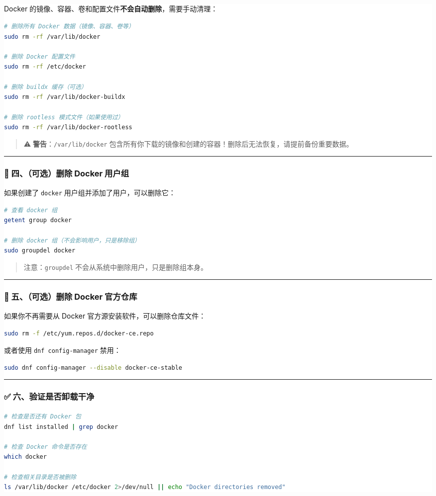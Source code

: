 Docker 的镜像、容器、卷和配置文件**不会自动删除**，需要手动清理：

```bash
# 删除所有 Docker 数据（镜像、容器、卷等）
sudo rm -rf /var/lib/docker

# 删除 Docker 配置文件
sudo rm -rf /etc/docker

# 删除 buildx 缓存（可选）
sudo rm -rf /var/lib/docker-buildx

# 删除 rootless 模式文件（如果使用过）
sudo rm -rf /var/lib/docker-rootless
```

> ⚠️ **警告**：`/var/lib/docker` 包含所有你下载的镜像和创建的容器！删除后无法恢复，请提前备份重要数据。

---

### 🔁 四、（可选）删除 Docker 用户组

如果创建了 `docker` 用户组并添加了用户，可以删除它：

```bash
# 查看 docker 组
getent group docker

# 删除 docker 组（不会影响用户，只是移除组）
sudo groupdel docker
```

> 注意：`groupdel` 不会从系统中删除用户，只是删除组本身。

---

### 🧩 五、（可选）删除 Docker 官方仓库

如果你不再需要从 Docker 官方源安装软件，可以删除仓库文件：

```bash
sudo rm -f /etc/yum.repos.d/docker-ce.repo
```

或者使用 `dnf config-manager` 禁用：

```bash
sudo dnf config-manager --disable docker-ce-stable
```

---

### ✅ 六、验证是否卸载干净

```bash
# 检查是否还有 Docker 包
dnf list installed | grep docker

# 检查 Docker 命令是否存在
which docker

# 检查相关目录是否被删除
ls /var/lib/docker /etc/docker 2>/dev/null || echo "Docker directories removed"
```
